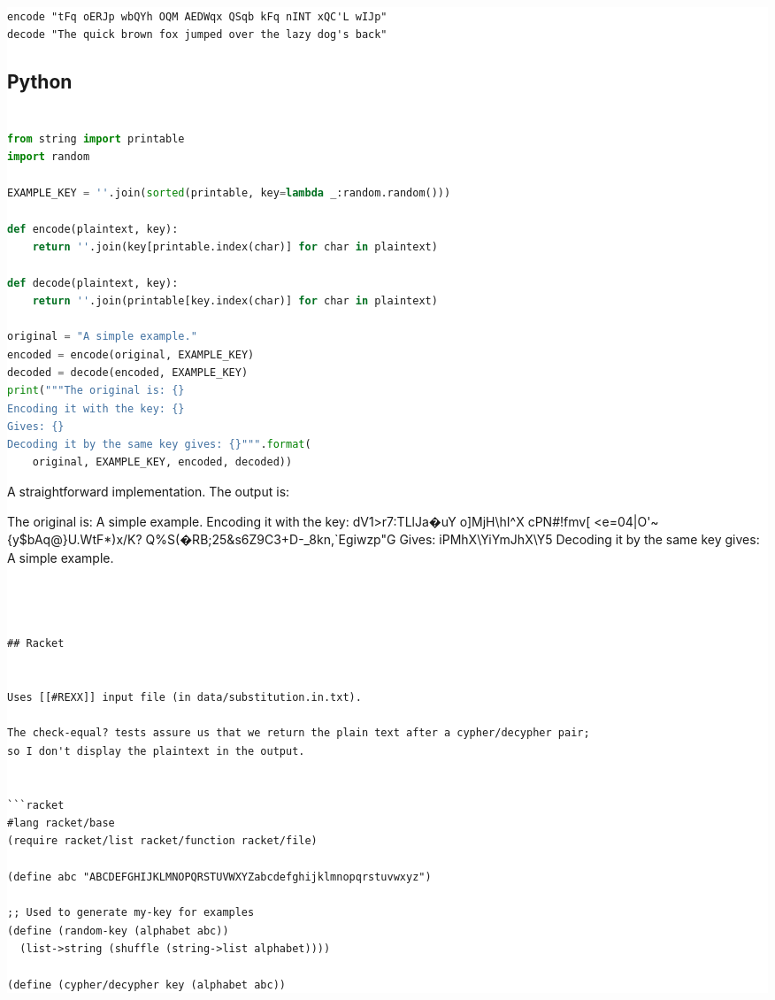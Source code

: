 
```txt
encode "tFq oERJp wbQYh OQM AEDWqx QSqb kFq nINT xQC'L wIJp"
decode "The quick brown fox jumped over the lazy dog's back"
```



## Python


```Python

from string import printable
import random

EXAMPLE_KEY = ''.join(sorted(printable, key=lambda _:random.random()))

def encode(plaintext, key):
    return ''.join(key[printable.index(char)] for char in plaintext)

def decode(plaintext, key):
    return ''.join(printable[key.index(char)] for char in plaintext)

original = "A simple example."
encoded = encode(original, EXAMPLE_KEY)
decoded = decode(encoded, EXAMPLE_KEY)
print("""The original is: {}
Encoding it with the key: {}
Gives: {}
Decoding it by the same key gives: {}""".format(
    original, EXAMPLE_KEY, encoded, decoded))
```


A straightforward implementation. The output is:

<lang>The original is: A simple example.
Encoding it with the key: dV1>r7:TLlJa�uY o]MjH\hI^X	cPN#!fmv[
<e=04|O'~{y$bAq@}U.WtF*)x/K?
Q%S(�RB;25&s6Z9C3+D-_8kn,`Egiwzp"G
Gives:
iPMhX\YiYmJhX\Y5
Decoding it by the same key gives: A simple example.
```



## Racket


Uses [[#REXX]] input file (in data/substitution.in.txt).

The check-equal? tests assure us that we return the plain text after a cypher/decypher pair;
so I don't display the plaintext in the output.


```racket
#lang racket/base
(require racket/list racket/function racket/file)

(define abc "ABCDEFGHIJKLMNOPQRSTUVWXYZabcdefghijklmnopqrstuvwxyz")

;; Used to generate my-key for examples
(define (random-key (alphabet abc))
  (list->string (shuffle (string->list alphabet))))

(define (cypher/decypher key (alphabet abc))
```